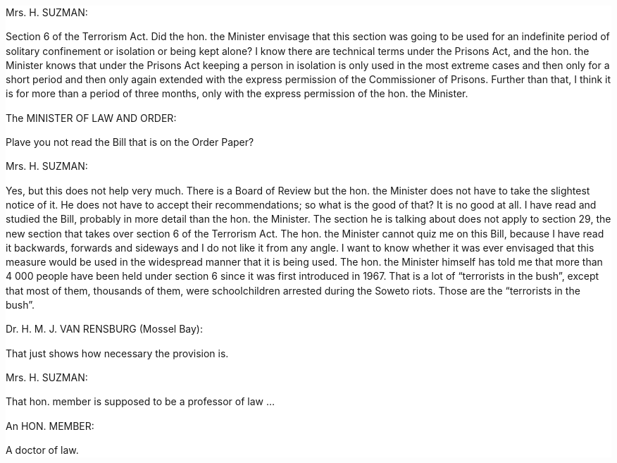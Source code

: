 <speech by="#suzman">

<from>Mrs. <person refersTo="hansard_za">H. SUZMAN</person>:</from>

<p>Section 6 of the Terrorism Act. Did the hon. the Minister envisage that this section was going to be used for an indefinite period of solitary confinement or isolation or being kept alone? I know there are technical terms under the Prisons Act, and the hon. the Minister knows that under the Prisons Act keeping a person in isolation is only used in the most extreme cases and then only for a short period and then only again extended with the express permission of the Commissioner of Prisons. Further than that, I think it is for more than a period of three months, only with the express permission of the hon. the Minister.</p>

</speech>

<speech by="#minister_of_law_and_order">

<from>The <person refersTo="hansard_za">MINISTER OF LAW AND ORDER</person>:</from>

<p>Plave you not read the Bill that is on the Order Paper?</p>

</speech>

<speech by="#suzman">

<from>Mrs. <person refersTo="hansard_za">H. SUZMAN</person>:</from>

<p>Yes, but this does not help very much. There is a Board of Review but the hon. the Minister does not have to take the slightest notice of it. He does not have to accept their recommendations; so what is the good of that? It is no good at all. I have read and studied the Bill, probably in more detail than the hon. the Minister. The section he is talking about does not apply to section 29, the new section that takes over section 6 of the Terrorism Act. The hon. the Minister cannot quiz me on this Bill, because I have read it backwards, forwards and sideways and I do not like it from any angle. I want to know whether it was ever envisaged that this measure would be used in the widespread manner that it is being used. The hon. the Minister himself has told me that more than 4 000 people have been held under section 6 since it was first introduced in 1967. That is a lot of &#x201C;terrorists in the bush&#x201D;, except that most of them, thousands of them, were schoolchildren arrested during the Soweto riots. Those are the &#x201C;terrorists in the bush&#x201D;.</p>

</speech>

<speech by="#van_rensburg">

<from>Dr. <person refersTo="hansard_za">H. M. J. VAN RENSBURG</person> (Mossel Bay):</from>

<p>That just shows how necessary the provision is.</p>

</speech>

<speech by="#suzman">

<from>Mrs. <person refersTo="hansard_za">H. SUZMAN</person>:</from>

<p>That hon. member is supposed to be a professor of law &#x2026;</p>

</speech>

<speech by="#hon_member">

<from>An <person refersTo="hansard_za">HON. MEMBER</person>:</from>

<p>A doctor of law.</p>
